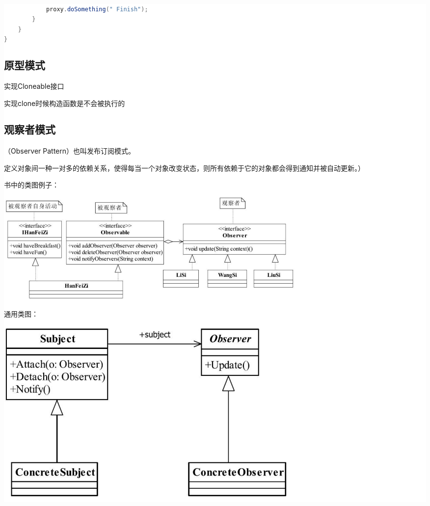 ```java
            proxy.doSomething(" Finish");
        }
    }
}
```

## 原型模式

实现Cloneable接口

实现clone时候构造函数是不会被执行的

## 观察者模式

（Observer Pattern）也叫发布订阅模式。

定义对象间一种一对多的依赖关系，使得每当一个对象改变状态，则所有依赖于它的对象都会得到通知并被自动更新。）

书中的类图例子：

![](.gitbook/assets/image%20%2814%29.png)

通用类图：

![](.gitbook/assets/image%20%288%29.png)
